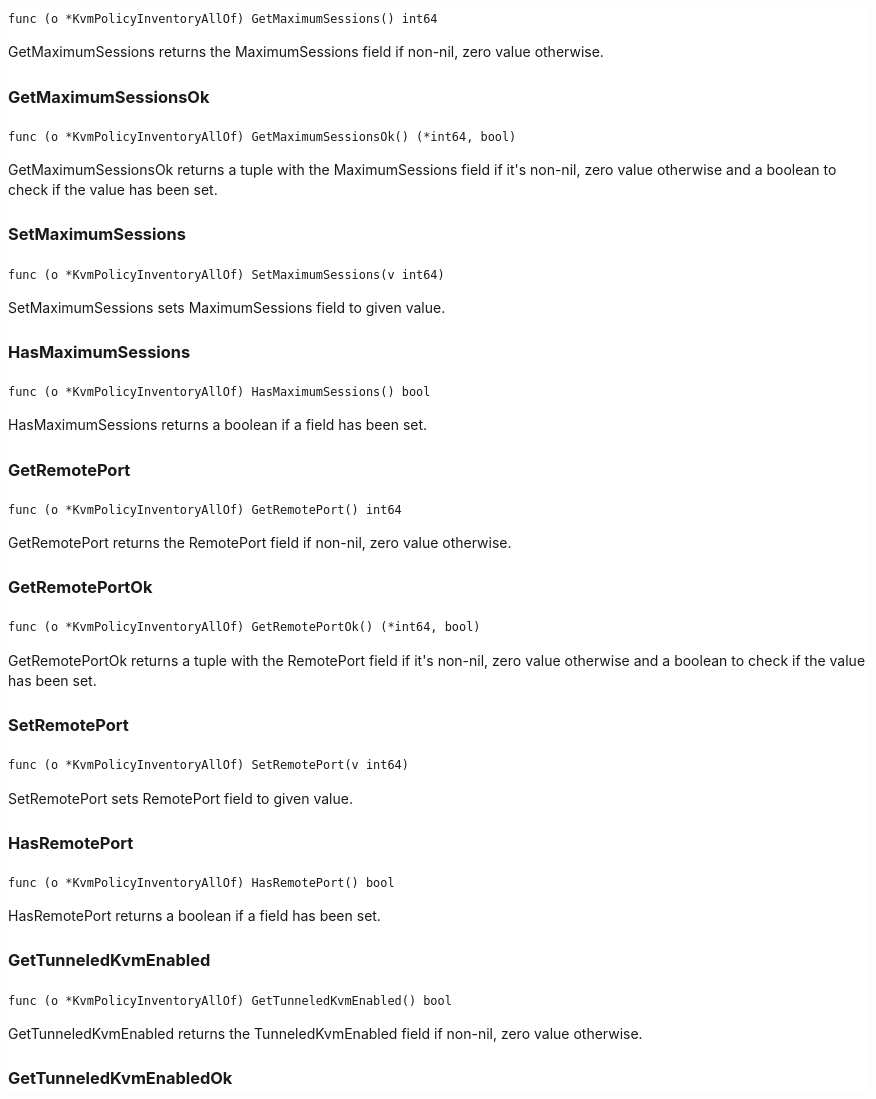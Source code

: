 `func (o *KvmPolicyInventoryAllOf) GetMaximumSessions() int64`

GetMaximumSessions returns the MaximumSessions field if non-nil, zero value otherwise.

### GetMaximumSessionsOk

`func (o *KvmPolicyInventoryAllOf) GetMaximumSessionsOk() (*int64, bool)`

GetMaximumSessionsOk returns a tuple with the MaximumSessions field if it's non-nil, zero value otherwise
and a boolean to check if the value has been set.

### SetMaximumSessions

`func (o *KvmPolicyInventoryAllOf) SetMaximumSessions(v int64)`

SetMaximumSessions sets MaximumSessions field to given value.

### HasMaximumSessions

`func (o *KvmPolicyInventoryAllOf) HasMaximumSessions() bool`

HasMaximumSessions returns a boolean if a field has been set.

### GetRemotePort

`func (o *KvmPolicyInventoryAllOf) GetRemotePort() int64`

GetRemotePort returns the RemotePort field if non-nil, zero value otherwise.

### GetRemotePortOk

`func (o *KvmPolicyInventoryAllOf) GetRemotePortOk() (*int64, bool)`

GetRemotePortOk returns a tuple with the RemotePort field if it's non-nil, zero value otherwise
and a boolean to check if the value has been set.

### SetRemotePort

`func (o *KvmPolicyInventoryAllOf) SetRemotePort(v int64)`

SetRemotePort sets RemotePort field to given value.

### HasRemotePort

`func (o *KvmPolicyInventoryAllOf) HasRemotePort() bool`

HasRemotePort returns a boolean if a field has been set.

### GetTunneledKvmEnabled

`func (o *KvmPolicyInventoryAllOf) GetTunneledKvmEnabled() bool`

GetTunneledKvmEnabled returns the TunneledKvmEnabled field if non-nil, zero value otherwise.

### GetTunneledKvmEnabledOk
